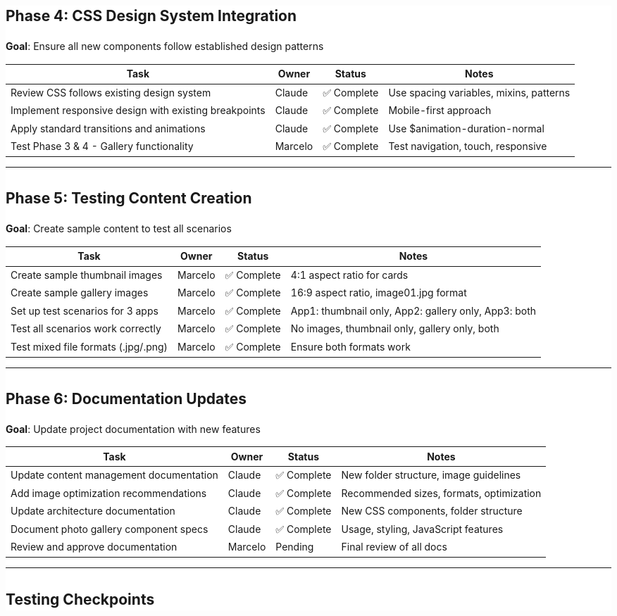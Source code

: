 
## Phase 4: CSS Design System Integration
**Goal**: Ensure all new components follow established design patterns

| Task | Owner | Status | Notes |
|------|-------|--------|-------|
| Review CSS follows existing design system | Claude | ✅ Complete | Use spacing variables, mixins, patterns |
| Implement responsive design with existing breakpoints | Claude | ✅ Complete | Mobile-first approach |
| Apply standard transitions and animations | Claude | ✅ Complete | Use $animation-duration-normal |
| Test Phase 3 & 4 - Gallery functionality | Marcelo | ✅ Complete | Test navigation, touch, responsive |

---

## Phase 5: Testing Content Creation
**Goal**: Create sample content to test all scenarios

| Task | Owner | Status | Notes |
|------|-------|--------|-------|
| Create sample thumbnail images | Marcelo | ✅ Complete | 4:1 aspect ratio for cards |
| Create sample gallery images | Marcelo | ✅ Complete | 16:9 aspect ratio, image01.jpg format |
| Set up test scenarios for 3 apps | Marcelo | ✅ Complete | App1: thumbnail only, App2: gallery only, App3: both |
| Test all scenarios work correctly | Marcelo | ✅ Complete | No images, thumbnail only, gallery only, both |
| Test mixed file formats (.jpg/.png) | Marcelo | ✅ Complete | Ensure both formats work |

---

## Phase 6: Documentation Updates
**Goal**: Update project documentation with new features

| Task | Owner | Status | Notes |
|------|-------|--------|-------|
| Update content management documentation | Claude | ✅ Complete | New folder structure, image guidelines |
| Add image optimization recommendations | Claude | ✅ Complete | Recommended sizes, formats, optimization |
| Update architecture documentation | Claude | ✅ Complete | New CSS components, folder structure |
| Document photo gallery component specs | Claude | ✅ Complete | Usage, styling, JavaScript features |
| Review and approve documentation | Marcelo | Pending | Final review of all docs |

---

## Testing Checkpoints
